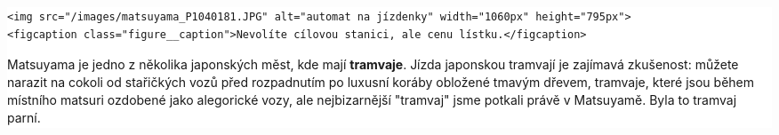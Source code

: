     <img src="/images/matsuyama_P1040181.JPG" alt="automat na jízdenky" width="1060px" height="795px">
    <figcaption class="figure__caption">Nevolíte cílovou stanici, ale cenu lístku.</figcaption>
  </figure>
</section>

<section class="page-content__text">

Matsuyama je jedno z několika japonských měst, kde mají **tramvaje**. Jízda japonskou tramvají je zajímavá zkušenost: můžete narazit na cokoli od stařičkých vozů před rozpadnutím po luxusní koráby obložené tmavým dřevem, tramvaje, které jsou během místního matsuri ozdobené jako alegorické vozy, ale nejbizarnější "tramvaj" jsme potkali právě v Matsuyamě. Byla to tramvaj parní.

</section>

<section class="page-content__img-horizontal">
  <figure class="figure">